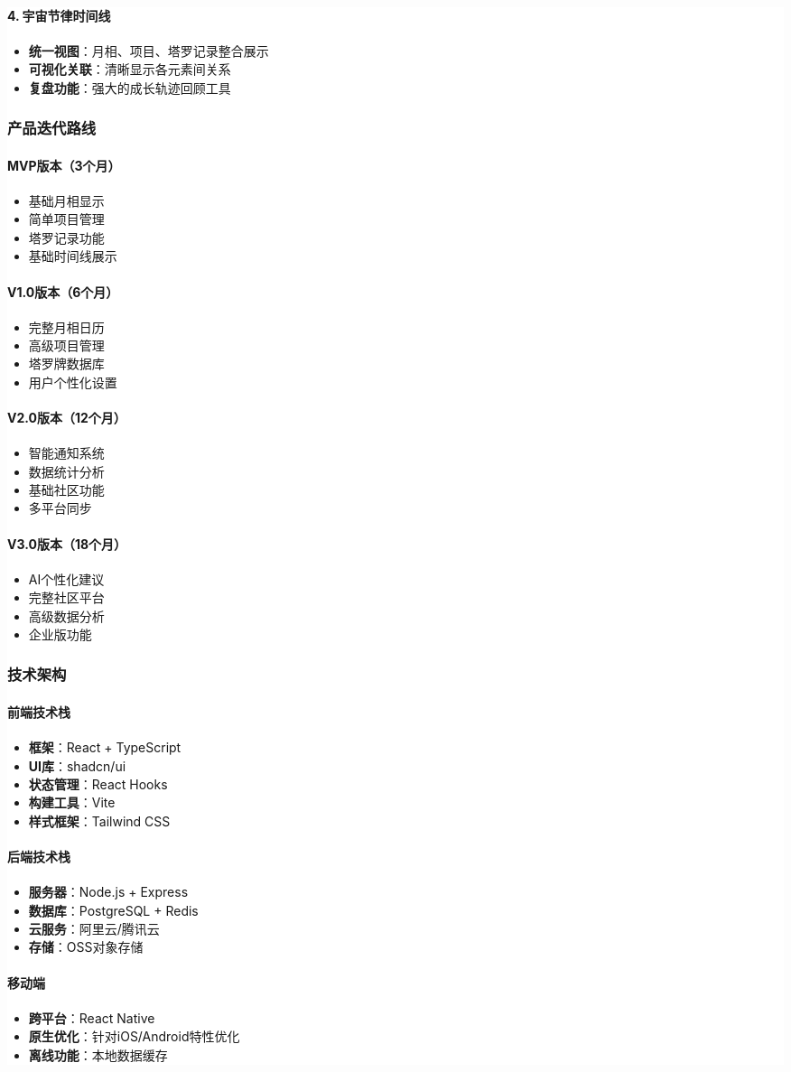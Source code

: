#### 4. 宇宙节律时间线
- **统一视图**：月相、项目、塔罗记录整合展示
- **可视化关联**：清晰显示各元素间关系
- **复盘功能**：强大的成长轨迹回顾工具

### 产品迭代路线

#### MVP版本（3个月）
- 基础月相显示
- 简单项目管理
- 塔罗记录功能
- 基础时间线展示

#### V1.0版本（6个月）
- 完整月相日历
- 高级项目管理
- 塔罗牌数据库
- 用户个性化设置

#### V2.0版本（12个月）
- 智能通知系统
- 数据统计分析
- 基础社区功能
- 多平台同步

#### V3.0版本（18个月）
- AI个性化建议
- 完整社区平台
- 高级数据分析
- 企业版功能

### 技术架构

#### 前端技术栈
- **框架**：React + TypeScript
- **UI库**：shadcn/ui
- **状态管理**：React Hooks
- **构建工具**：Vite
- **样式框架**：Tailwind CSS

#### 后端技术栈
- **服务器**：Node.js + Express
- **数据库**：PostgreSQL + Redis
- **云服务**：阿里云/腾讯云
- **存储**：OSS对象存储

#### 移动端
- **跨平台**：React Native
- **原生优化**：针对iOS/Android特性优化
- **离线功能**：本地数据缓存
